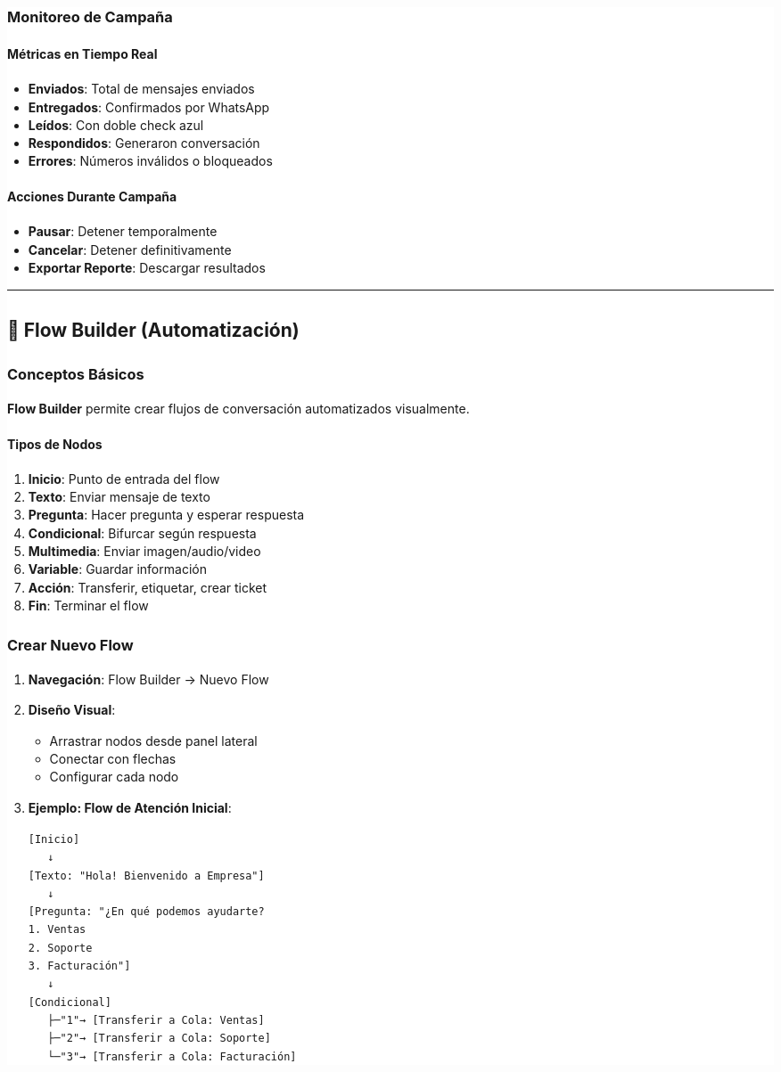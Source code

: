 ### Monitoreo de Campaña

#### Métricas en Tiempo Real
- **Enviados**: Total de mensajes enviados
- **Entregados**: Confirmados por WhatsApp
- **Leídos**: Con doble check azul
- **Respondidos**: Generaron conversación
- **Errores**: Números inválidos o bloqueados

#### Acciones Durante Campaña
- **Pausar**: Detener temporalmente
- **Cancelar**: Detener definitivamente
- **Exportar Reporte**: Descargar resultados

---

## 🔄 Flow Builder (Automatización)

### Conceptos Básicos

**Flow Builder** permite crear flujos de conversación automatizados visualmente.

#### Tipos de Nodos

1. **Inicio**: Punto de entrada del flow
2. **Texto**: Enviar mensaje de texto
3. **Pregunta**: Hacer pregunta y esperar respuesta
4. **Condicional**: Bifurcar según respuesta
5. **Multimedia**: Enviar imagen/audio/video
6. **Variable**: Guardar información
7. **Acción**: Transferir, etiquetar, crear ticket
8. **Fin**: Terminar el flow

### Crear Nuevo Flow

1. **Navegación**: Flow Builder → Nuevo Flow

2. **Diseño Visual**:
   - Arrastrar nodos desde panel lateral
   - Conectar con flechas
   - Configurar cada nodo

3. **Ejemplo: Flow de Atención Inicial**:
   ```
   [Inicio]
      ↓
   [Texto: "Hola! Bienvenido a Empresa"]
      ↓
   [Pregunta: "¿En qué podemos ayudarte?
   1. Ventas
   2. Soporte
   3. Facturación"]
      ↓
   [Condicional]
      ├─"1"→ [Transferir a Cola: Ventas]
      ├─"2"→ [Transferir a Cola: Soporte]
      └─"3"→ [Transferir a Cola: Facturación]
   ```
